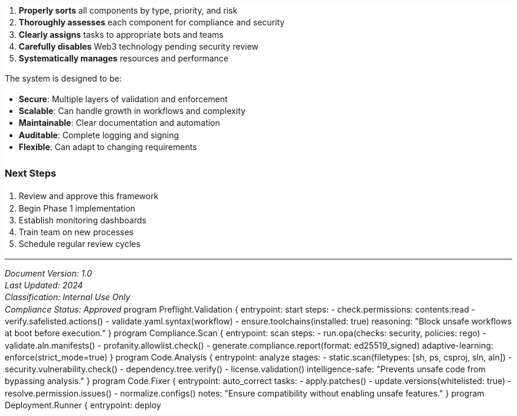1. **Properly sorts** all components by type, priority, and risk
2. **Thoroughly assesses** each component for compliance and security
3. **Clearly assigns** tasks to appropriate bots and teams
4. **Carefully disables** Web3 technology pending security review
5. **Systematically manages** resources and performance

The system is designed to be:
- **Secure**: Multiple layers of validation and enforcement
- **Scalable**: Can handle growth in workflows and complexity
- **Maintainable**: Clear documentation and automation
- **Auditable**: Complete logging and signing
- **Flexible**: Can adapt to changing requirements

### Next Steps

1. Review and approve this framework
2. Begin Phase 1 implementation
3. Establish monitoring dashboards
4. Train team on new processes
5. Schedule regular review cycles

---

*Document Version: 1.0*  
*Last Updated: 2024*  
*Classification: Internal Use Only*  
*Compliance Status: Approved*
program Preflight.Validation {
  entrypoint: start
  steps:
    - check.permissions: contents:read
    - verify.safelisted.actions()
    - validate.yaml.syntax(workflow)
    - ensure.toolchains(installed: true)
  reasoning: "Block unsafe workflows at boot before execution."
}
program Compliance.Scan {
  entrypoint: scan
  steps:
    - run.opa(checks: security, policies: rego)
    - validate.aln.manifests()
    - profanity.allowlist.check()
    - generate.compliance.report(format: ed25519_signed)
  adaptive-learning: enforce(strict_mode=true)
}
program Code.Analysis {
  entrypoint: analyze
  stages:
    - static.scan(filetypes: [sh, ps, csproj, sln, aln])
    - security.vulnerability.check()
    - dependency.tree.verify()
    - license.validation()
  intelligence-safe: "Prevents unsafe code from bypassing analysis."
}
program Code.Fixer {
  entrypoint: auto_correct
  tasks:
    - apply.patches()
    - update.versions(whitelisted: true)
    - resolve.permission.issues()
    - normalize.configs()
  notes: "Ensure compatibility without enabling unsafe features."
}
program Deployment.Runner {
  entrypoint: deploy